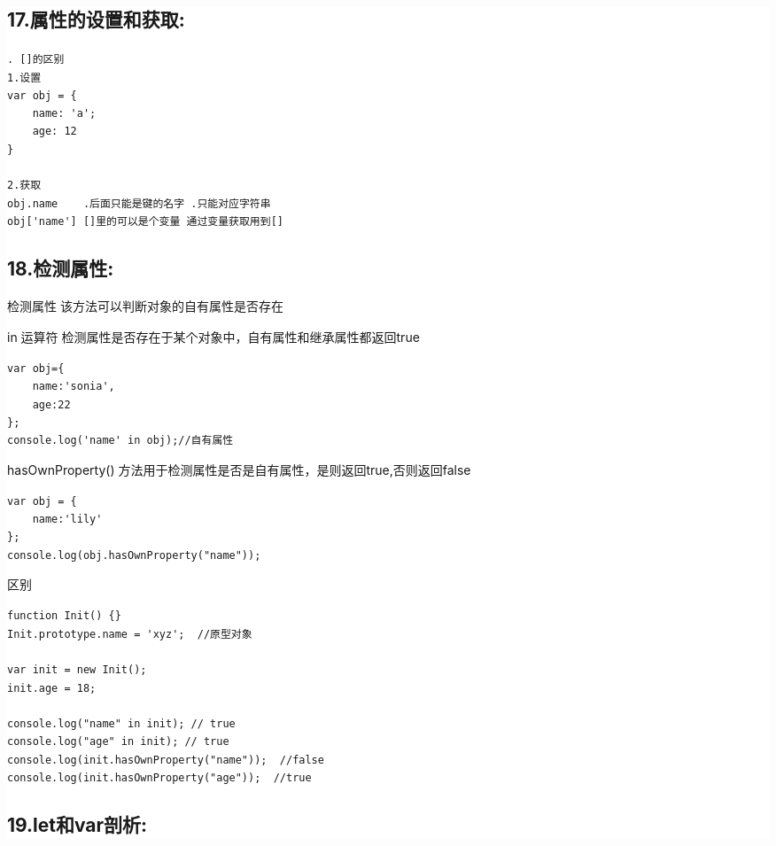 ## 17.属性的设置和获取:

```
. []的区别
1.设置
var obj = {
    name: 'a';
    age: 12
}

2.获取
obj.name    .后面只能是键的名字 .只能对应字符串
obj['name'] []里的可以是个变量 通过变量获取用到[]
```

## 18.检测属性:

检测属性 该方法可以判断对象的自有属性是否存在

in 运算符 检测属性是否存在于某个对象中，自有属性和继承属性都返回true

```
var obj={
	name:'sonia',
	age:22
};
console.log('name' in obj);//自有属性
```

hasOwnProperty() 方法用于检测属性是否是自有属性，是则返回true,否则返回false

```
var obj = {
	name:'lily'
};
console.log(obj.hasOwnProperty("name"));
```

区别

```
function Init() {}
Init.prototype.name = 'xyz';  //原型对象

var init = new Init();
init.age = 18;

console.log("name" in init); // true
console.log("age" in init); // true
console.log(init.hasOwnProperty("name"));  //false
console.log(init.hasOwnProperty("age"));  //true
```

## 19.let和var剖析:
